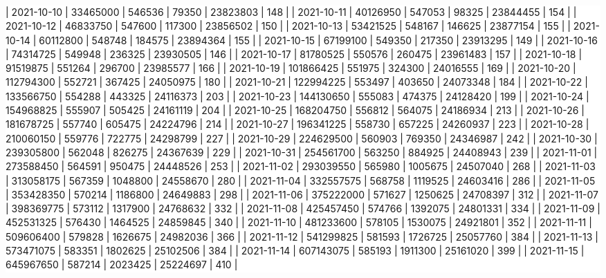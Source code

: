 | 2021-10-10 | 33465000 | 546536 | 79350 | 23823803 | 148 |
| 2021-10-11 | 40126950 | 547053 | 98325 | 23844455 | 154 |
| 2021-10-12 | 46833750 | 547600 | 117300 | 23856502 | 150 |
| 2021-10-13 | 53421525 | 548167 | 146625 | 23877154 | 155 |
| 2021-10-14 | 60112800 | 548748 | 184575 | 23894364 | 155 |
| 2021-10-15 | 67199100 | 549350 | 217350 | 23913295 | 149 |
| 2021-10-16 | 74314725 | 549948 | 236325 | 23930505 | 146 |
| 2021-10-17 | 81780525 | 550576 | 260475 | 23961483 | 157 |
| 2021-10-18 | 91519875 | 551264 | 296700 | 23985577 | 166 |
| 2021-10-19 | 101866425 | 551975 | 324300 | 24016555 | 169 |
| 2021-10-20 | 112794300 | 552721 | 367425 | 24050975 | 180 |
| 2021-10-21 | 122994225 | 553497 | 403650 | 24073348 | 184 |
| 2021-10-22 | 133566750 | 554288 | 443325 | 24116373 | 203 |
| 2021-10-23 | 144130650 | 555083 | 474375 | 24128420 | 199 |
| 2021-10-24 | 154968825 | 555907 | 505425 | 24161119 | 204 |
| 2021-10-25 | 168204750 | 556812 | 564075 | 24186934 | 213 |
| 2021-10-26 | 181678725 | 557740 | 605475 | 24224796 | 214 |
| 2021-10-27 | 196341225 | 558730 | 657225 | 24260937 | 223 |
| 2021-10-28 | 210060150 | 559776 | 722775 | 24298799 | 227 |
| 2021-10-29 | 224629500 | 560903 | 769350 | 24346987 | 242 |
| 2021-10-30 | 239305800 | 562048 | 826275 | 24367639 | 229 |
| 2021-10-31 | 254561700 | 563250 | 884925 | 24408943 | 239 |
| 2021-11-01 | 273588450 | 564591 | 950475 | 24448526 | 253 |
| 2021-11-02 | 293039550 | 565980 | 1005675 | 24507040 | 268 |
| 2021-11-03 | 313058175 | 567359 | 1048800 | 24558670 | 280 |
| 2021-11-04 | 332557575 | 568758 | 1119525 | 24603416 | 286 |
| 2021-11-05 | 353428350 | 570214 | 1186800 | 24649883 | 298 |
| 2021-11-06 | 375222000 | 571627 | 1250625 | 24708397 | 312 |
| 2021-11-07 | 398369775 | 573112 | 1317900 | 24768632 | 332 |
| 2021-11-08 | 425457450 | 574766 | 1392075 | 24801331 | 334 |
| 2021-11-09 | 452531325 | 576430 | 1464525 | 24859845 | 340 |
| 2021-11-10 | 481233600 | 578105 | 1530075 | 24921801 | 352 |
| 2021-11-11 | 509606400 | 579828 | 1626675 | 24982036 | 366 |
| 2021-11-12 | 541299825 | 581593 | 1726725 | 25057760 | 384 |
| 2021-11-13 | 573471075 | 583351 | 1802625 | 25102506 | 384 |
| 2021-11-14 | 607143075 | 585193 | 1911300 | 25161020 | 399 |
| 2021-11-15 | 645967650 | 587214 | 2023425 | 25224697 | 410 |